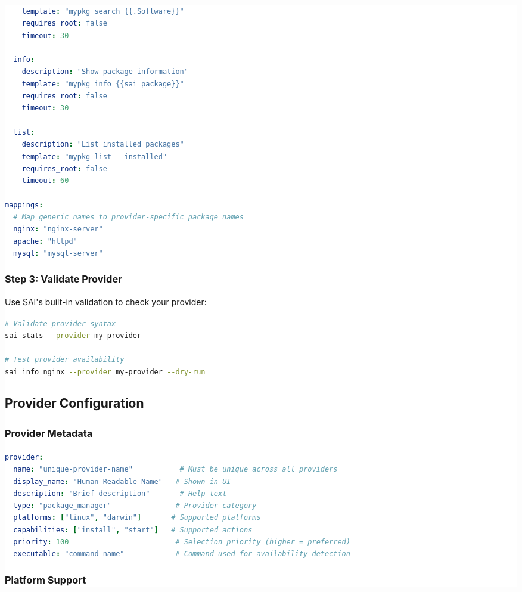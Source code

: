 ```yaml
    template: "mypkg search {{.Software}}"
    requires_root: false
    timeout: 30
    
  info:
    description: "Show package information"
    template: "mypkg info {{sai_package}}"
    requires_root: false
    timeout: 30
    
  list:
    description: "List installed packages"
    template: "mypkg list --installed"
    requires_root: false
    timeout: 60

mappings:
  # Map generic names to provider-specific package names
  nginx: "nginx-server"
  apache: "httpd"
  mysql: "mysql-server"
```

### Step 3: Validate Provider

Use SAI's built-in validation to check your provider:

```bash
# Validate provider syntax
sai stats --provider my-provider

# Test provider availability
sai info nginx --provider my-provider --dry-run
```

## Provider Configuration

### Provider Metadata

```yaml
provider:
  name: "unique-provider-name"           # Must be unique across all providers
  display_name: "Human Readable Name"   # Shown in UI
  description: "Brief description"       # Help text
  type: "package_manager"               # Provider category
  platforms: ["linux", "darwin"]       # Supported platforms
  capabilities: ["install", "start"]   # Supported actions
  priority: 100                         # Selection priority (higher = preferred)
  executable: "command-name"            # Command used for availability detection
```

### Platform Support
